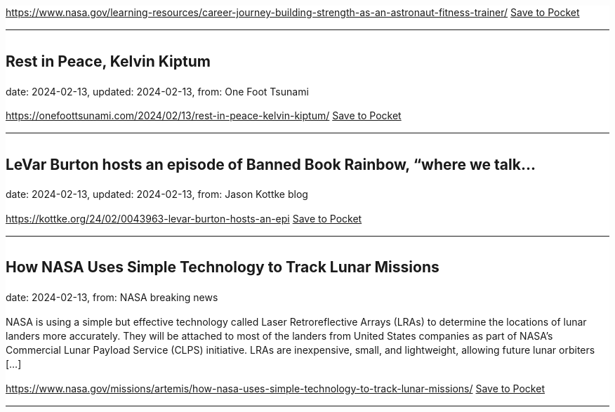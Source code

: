 <span class="feed-item-link">
<a href="https://www.nasa.gov/learning-resources/career-journey-building-strength-as-an-astronaut-fitness-trainer/">https://www.nasa.gov/learning-resources/career-journey-building-strength-as-an-astronaut-fitness-trainer/</a> <a href="https://getpocket.com/save" class="pocket-btn" data-lang="en" data-save-url="https://www.nasa.gov/learning-resources/career-journey-building-strength-as-an-astronaut-fitness-trainer/">Save to Pocket</a>
</span>

---

## Rest in Peace, Kelvin Kiptum

date: 2024-02-13, updated: 2024-02-13, from: One Foot Tsunami



<span class="feed-item-link">
<a href="https://onefoottsunami.com/2024/02/13/rest-in-peace-kelvin-kiptum/">https://onefoottsunami.com/2024/02/13/rest-in-peace-kelvin-kiptum/</a> <a href="https://getpocket.com/save" class="pocket-btn" data-lang="en" data-save-url="https://onefoottsunami.com/2024/02/13/rest-in-peace-kelvin-kiptum/">Save to Pocket</a>
</span>

---

##  LeVar Burton hosts an episode of Banned Book Rainbow, &#8220;where we talk... 

date: 2024-02-13, updated: 2024-02-13, from: Jason Kottke blog



<span class="feed-item-link">
<a href="https://kottke.org/24/02/0043963-levar-burton-hosts-an-epi">https://kottke.org/24/02/0043963-levar-burton-hosts-an-epi</a> <a href="https://getpocket.com/save" class="pocket-btn" data-lang="en" data-save-url="https://kottke.org/24/02/0043963-levar-burton-hosts-an-epi">Save to Pocket</a>
</span>

---

## How NASA Uses Simple Technology to Track Lunar Missions

date: 2024-02-13, from: NASA breaking news

NASA is using a simple but effective technology called Laser Retroreflective Arrays (LRAs) to determine the locations of lunar landers more accurately. They will be attached to most of the landers from United States companies as part of NASA’s Commercial Lunar Payload Service (CLPS) initiative. LRAs are inexpensive, small, and lightweight, allowing future lunar orbiters [&#8230;]

<span class="feed-item-link">
<a href="https://www.nasa.gov/missions/artemis/how-nasa-uses-simple-technology-to-track-lunar-missions/">https://www.nasa.gov/missions/artemis/how-nasa-uses-simple-technology-to-track-lunar-missions/</a> <a href="https://getpocket.com/save" class="pocket-btn" data-lang="en" data-save-url="https://www.nasa.gov/missions/artemis/how-nasa-uses-simple-technology-to-track-lunar-missions/">Save to Pocket</a>
</span>

---